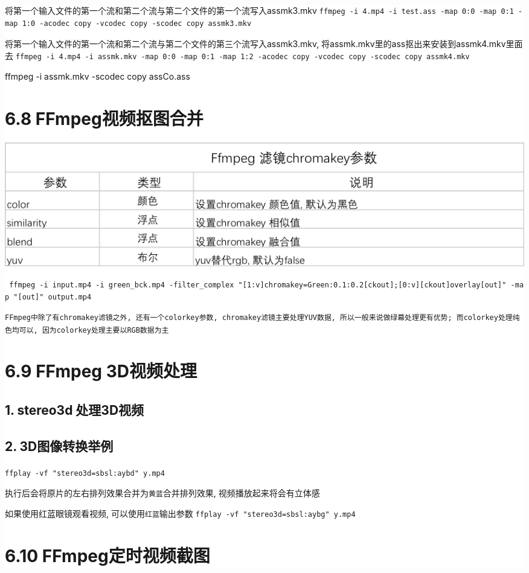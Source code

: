 


将第一个输入文件的第一个流和第二个流与第二个文件的第一个流写入assmk3.mkv
`ffmpeg -i 4.mp4 -i test.ass -map 0:0 -map 0:1 -map 1:0 -acodec copy -vcodec copy -scodec copy assmk3.mkv`

将第一个输入文件的第一个流和第二个流与第二个文件的第三个流写入assmk3.mkv, 将assmk.mkv里的ass抠出来安装到assmk4.mkv里面去
`ffmpeg -i 4.mp4 -i assmk.mkv -map 0:0 -map 0:1 -map 1:2 -acodec copy -vcodec copy -scodec copy assmk4.mkv`

ffmpeg -i assmk.mkv -scodec copy assCo.ass
# 6.8 FFmpeg视频抠图合并


![06-FFmpeg滤镜使用-13](image/06-FFmpeg%E6%BB%A4%E9%95%9C%E4%BD%BF%E7%94%A8-13.png)


` ffmpeg -i input.mp4 -i green_bck.mp4 -filter_complex "[1:v]chromakey=Green:0.1:0.2[ckout];[0:v][ckout]overlay[out]" -map "[out]" output.mp4`


`FFmpeg中除了有chromakey滤镜之外, 还有一个colorkey参数, chromakey滤镜主要处理YUV数据, 所以一般来说做绿幕处理更有优势; 而colorkey处理纯色均可以, 因为colorkey处理主要以RGB数据为主`

# 6.9 FFmpeg 3D视频处理

## 1. stereo3d 处理3D视频
## 2. 3D图像转换举例



`ffplay -vf "stereo3d=sbsl:aybd" y.mp4`

执行后会将原片的左右排列效果合并为`黄蓝`合并排列效果, 视频播放起来将会有立体感


如果使用红蓝眼镜观看视频, 可以使用`红蓝`输出参数
`ffplay -vf "stereo3d=sbsl:aybg" y.mp4`



# 6.10 FFmpeg定时视频截图
